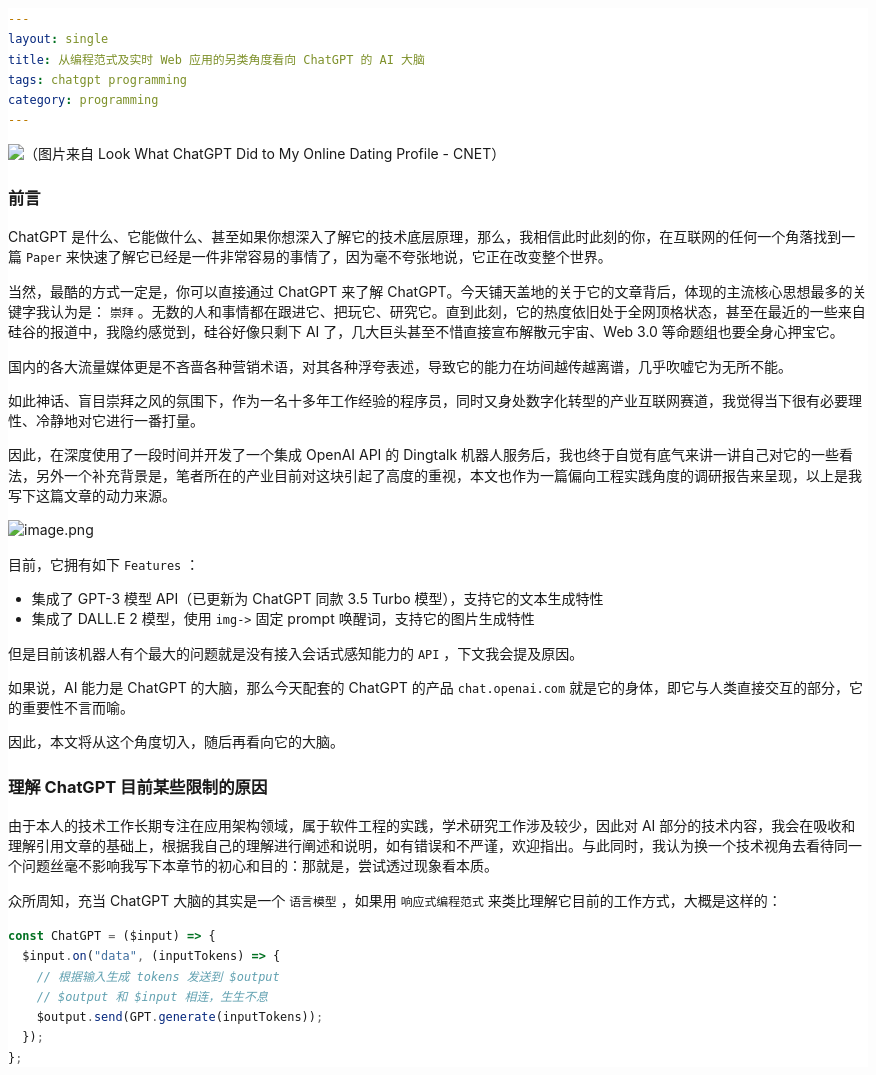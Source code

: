 ```yaml
---
layout: single
title: 从编程范式及实时 Web 应用的另类角度看向 ChatGPT 的 AI 大脑
tags: chatgpt programming
category: programming
---
```


![（图片来自 Look What ChatGPT Did to My Online Dating Profile - CNET）](https://www.cnet.com/a/img/resize/1773274e22d72f4f933d5ad639e3b644747e1300/hub/2023/02/10/2ed9778a-38a7-4635-adc3-88a0024413ce/chatgpt.jpg?auto=webp&fit=crop&height=630&width=1200#id=GLE5p&originHeight=630&originWidth=1200&originalType=binary&ratio=1&rotation=0&showTitle=true&status=done&style=none&title=%EF%BC%88%E5%9B%BE%E7%89%87%E6%9D%A5%E8%87%AA%20Look%20What%20ChatGPT%20Did%20to%20My%20Online%20Dating%20Profile%20-%20CNET%EF%BC%89 "（图片来自 Look What ChatGPT Did to My Online Dating Profile - CNET）")

### 前言

ChatGPT 是什么、它能做什么、甚至如果你想深入了解它的技术底层原理，那么，我相信此时此刻的你，在互联网的任何一个角落找到一篇 `Paper` 来快速了解它已经是一件非常容易的事情了，因为毫不夸张地说，它正在改变整个世界。

当然，最酷的方式一定是，你可以直接通过 ChatGPT 来了解 ChatGPT。今天铺天盖地的关于它的文章背后，体现的主流核心思想最多的关键字我认为是： `崇拜` 。无数的人和事情都在跟进它、把玩它、研究它。直到此刻，它的热度依旧处于全网顶格状态，甚至在最近的一些来自硅谷的报道中，我隐约感觉到，硅谷好像只剩下 AI 了，几大巨头甚至不惜直接宣布解散元宇宙、Web 3.0 等命题组也要全身心押宝它。

国内的各大流量媒体更是不吝啬各种营销术语，对其各种浮夸表述，导致它的能力在坊间越传越离谱，几乎吹嘘它为无所不能。

如此神话、盲目崇拜之风的氛围下，作为一名十多年工作经验的程序员，同时又身处数字化转型的产业互联网赛道，我觉得当下很有必要理性、冷静地对它进行一番打量。

因此，在深度使用了一段时间并开发了一个集成 OpenAI API 的 Dingtalk 机器人服务后，我也终于自觉有底气来讲一讲自己对它的一些看法，另外一个补充背景是，笔者所在的产业目前对这块引起了高度的重视，本文也作为一篇偏向工程实践角度的调研报告来呈现，以上是我写下这篇文章的动力来源。

![image.png](https://cdn.nlark.com/yuque/0/2023/png/359409/1678326462202-8c22d01a-9e88-47f8-9264-8b9c2dea6bdf.png#averageHue=%23d6ba8b&clientId=u3ee3fdf3-ab5d-4&from=paste&height=925&id=u612de40f&name=image.png&originHeight=925&originWidth=1926&originalType=binary&ratio=1&rotation=0&showTitle=true&size=454416&status=done&style=none&taskId=u3d9ee094-20d1-4138-8727-6e1a1676414&title=%EF%BC%88%E4%BD%BF%E7%94%A8%20OpenAI%20%E6%8F%90%E4%BE%9B%E7%9A%84%20Open%20API%20%E6%9C%8D%E5%8A%A1%EF%BC%8C%E5%BC%80%E5%8F%91%E8%80%85%E5%8F%AF%E4%BB%A5%E6%96%B9%E4%BE%BF%E5%9C%B0%E5%AF%B9%E5%85%B6%E9%9B%86%E6%88%90%EF%BC%8C%E5%9B%BE%E4%B8%AD%E6%98%AF%E6%88%91%E5%BC%80%E5%8F%91%E7%9A%84%E4%B8%80%E4%B8%AA%E6%9C%8D%E5%8A%A1%E7%BB%93%E5%90%88%20Dingtalk%20%E6%9C%BA%E5%99%A8%E4%BA%BA%20Outgoing%20%E7%89%B9%E6%80%A7%E8%BE%BE%E6%88%90%E7%9A%84%E6%9C%80%E7%BB%88%E6%95%88%E6%9E%9C%EF%BC%8C%E8%AF%A5%E6%9C%8D%E5%8A%A1%E6%89%98%E7%AE%A1%E5%9C%A8%20Glitch%20%E5%B9%B3%E5%8F%B0%EF%BC%89&width=1926 "（使用 OpenAI 提供的 Open API 服务，开发者可以方便地对其集成，图中是我开发的一个服务结合 Dingtalk 机器人 Outgoing 特性达成的最终效果，该服务托管在 Glitch 平台）")

目前，它拥有如下 `Features` ：

- 集成了 GPT-3 模型 API（已更新为 ChatGPT 同款 3.5 Turbo 模型），支持它的文本生成特性
- 集成了 DALL.E 2 模型，使用 `img->` 固定 prompt 唤醒词，支持它的图片生成特性

但是目前该机器人有个最大的问题就是没有接入会话式感知能力的 `API` ，下文我会提及原因。

如果说，AI 能力是 ChatGPT 的大脑，那么今天配套的 ChatGPT 的产品 `chat.openai.com` 就是它的身体，即它与人类直接交互的部分，它的重要性不言而喻。

因此，本文将从这个角度切入，随后再看向它的大脑。



### 理解 ChatGPT 目前某些限制的原因

由于本人的技术工作长期专注在应用架构领域，属于软件工程的实践，学术研究工作涉及较少，因此对 AI 部分的技术内容，我会在吸收和理解引用文章的基础上，根据我自己的理解进行阐述和说明，如有错误和不严谨，欢迎指出。与此同时，我认为换一个技术视角去看待同一个问题丝毫不影响我写下本章节的初心和目的：那就是，尝试透过现象看本质。

众所周知，充当 ChatGPT 大脑的其实是一个 `语言模型` ，如果用 `响应式编程范式` 来类比理解它目前的工作方式，大概是这样的：

```javascript
const ChatGPT = ($input) => {
  $input.on("data", (inputTokens) => {
    // 根据输入生成 tokens 发送到 $output
    // $output 和 $input 相连，生生不息
    $output.send(GPT.generate(inputTokens));
  });
};
```
